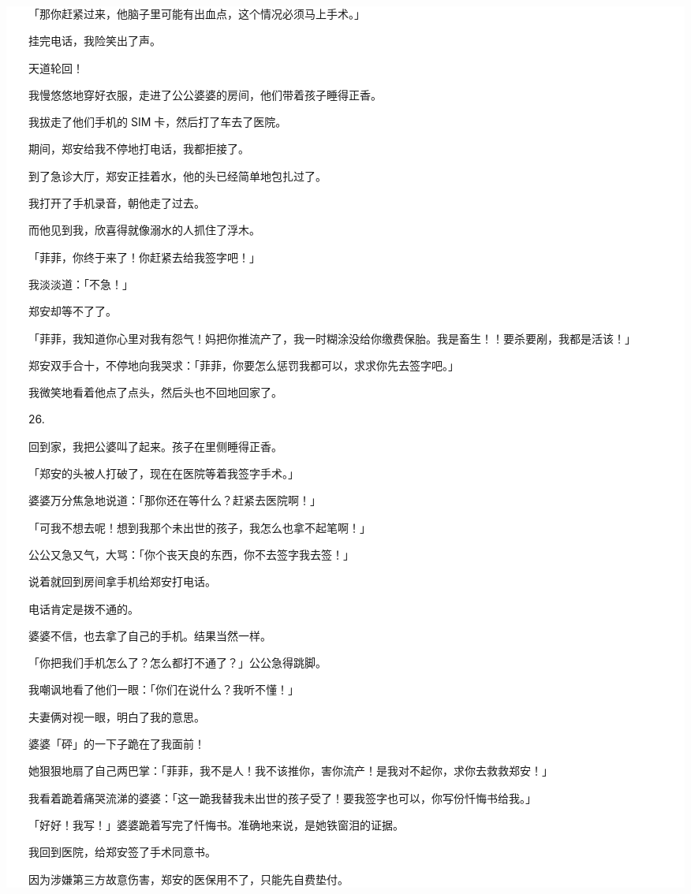 &emsp;&emsp;「那你赶紧过来，他脑子里可能有出血点，这个情况必须马上手术。」  
  
&emsp;&emsp;挂完电话，我险笑出了声。  
  
&emsp;&emsp;天道轮回！  
  
&emsp;&emsp;我慢悠悠地穿好衣服，走进了公公婆婆的房间，他们带着孩子睡得正香。  
  
&emsp;&emsp;我拔走了他们手机的 SIM 卡，然后打了车去了医院。  
  
&emsp;&emsp;期间，郑安给我不停地打电话，我都拒接了。  
  
&emsp;&emsp;到了急诊大厅，郑安正挂着水，他的头已经简单地包扎过了。  
  
&emsp;&emsp;我打开了手机录音，朝他走了过去。  
  
&emsp;&emsp;而他见到我，欣喜得就像溺水的人抓住了浮木。  
  
&emsp;&emsp;「菲菲，你终于来了！你赶紧去给我签字吧！」  
  
&emsp;&emsp;我淡淡道：「不急！」  
  
&emsp;&emsp;郑安却等不了了。  
  
&emsp;&emsp;「菲菲，我知道你心里对我有怨气！妈把你推流产了，我一时糊涂没给你缴费保胎。我是畜生！！要杀要剐，我都是活该！」  
  
&emsp;&emsp;郑安双手合十，不停地向我哭求：「菲菲，你要怎么惩罚我都可以，求求你先去签字吧。」  
  
&emsp;&emsp;我微笑地看着他点了点头，然后头也不回地回家了。  
  
&emsp;&emsp;26.  
  
&emsp;&emsp;回到家，我把公婆叫了起来。孩子在里侧睡得正香。  
  
&emsp;&emsp;「郑安的头被人打破了，现在在医院等着我签字手术。」  
  
&emsp;&emsp;婆婆万分焦急地说道：「那你还在等什么？赶紧去医院啊！」  
  
&emsp;&emsp;「可我不想去呢！想到我那个未出世的孩子，我怎么也拿不起笔啊！」  
  
&emsp;&emsp;公公又急又气，大骂：「你个丧天良的东西，你不去签字我去签！」  
  
&emsp;&emsp;说着就回到房间拿手机给郑安打电话。  
  
&emsp;&emsp;电话肯定是拨不通的。  
  
&emsp;&emsp;婆婆不信，也去拿了自己的手机。结果当然一样。  
  
&emsp;&emsp;「你把我们手机怎么了？怎么都打不通了？」公公急得跳脚。  
  
&emsp;&emsp;我嘲讽地看了他们一眼：「你们在说什么？我听不懂！」  
  
&emsp;&emsp;夫妻俩对视一眼，明白了我的意思。  
  
&emsp;&emsp;婆婆「砰」的一下子跪在了我面前！  
  
&emsp;&emsp;她狠狠地扇了自己两巴掌：「菲菲，我不是人！我不该推你，害你流产！是我对不起你，求你去救救郑安！」  
  
&emsp;&emsp;我看着跪着痛哭流涕的婆婆：「这一跪我替我未出世的孩子受了！要我签字也可以，你写份忏悔书给我。」  
  
&emsp;&emsp;「好好！我写！」婆婆跪着写完了忏悔书。准确地来说，是她铁窗泪的证据。  
  
&emsp;&emsp;我回到医院，给郑安签了手术同意书。  
  
&emsp;&emsp;因为涉嫌第三方故意伤害，郑安的医保用不了，只能先自费垫付。  
  